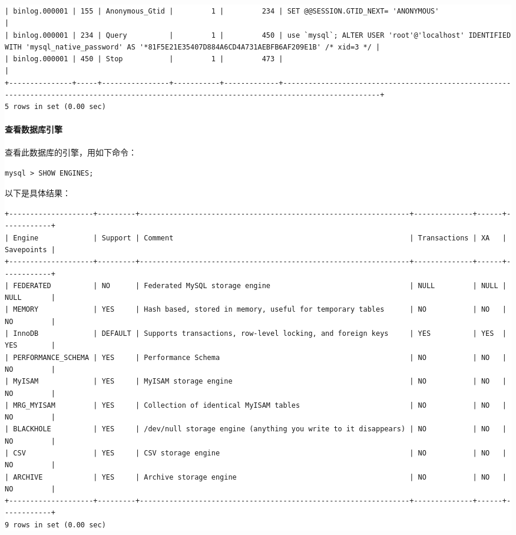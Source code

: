 ```
| binlog.000001 | 155 | Anonymous_Gtid |         1 |         234 | SET @@SESSION.GTID_NEXT= 'ANONYMOUS'                                                                                                          |
| binlog.000001 | 234 | Query          |         1 |         450 | use `mysql`; ALTER USER 'root'@'localhost' IDENTIFIED WITH 'mysql_native_password' AS '*81F5E21E35407D884A6CD4A731AEBFB6AF209E1B' /* xid=3 */ |
| binlog.000001 | 450 | Stop           |         1 |         473 |                                                                                                                                               |
+---------------+-----+----------------+-----------+-------------+-----------------------------------------------------------------------------------------------------------------------------------------------+
5 rows in set (0.00 sec)
```

#### 查看数据库引擎

查看此数据库的引擎，用如下命令：
```
mysql > SHOW ENGINES;
```

以下是具体结果：
```
+--------------------+---------+----------------------------------------------------------------+--------------+------+------------+
| Engine             | Support | Comment                                                        | Transactions | XA   | Savepoints |
+--------------------+---------+----------------------------------------------------------------+--------------+------+------------+
| FEDERATED          | NO      | Federated MySQL storage engine                                 | NULL         | NULL | NULL       |
| MEMORY             | YES     | Hash based, stored in memory, useful for temporary tables      | NO           | NO   | NO         |
| InnoDB             | DEFAULT | Supports transactions, row-level locking, and foreign keys     | YES          | YES  | YES        |
| PERFORMANCE_SCHEMA | YES     | Performance Schema                                             | NO           | NO   | NO         |
| MyISAM             | YES     | MyISAM storage engine                                          | NO           | NO   | NO         |
| MRG_MYISAM         | YES     | Collection of identical MyISAM tables                          | NO           | NO   | NO         |
| BLACKHOLE          | YES     | /dev/null storage engine (anything you write to it disappears) | NO           | NO   | NO         |
| CSV                | YES     | CSV storage engine                                             | NO           | NO   | NO         |
| ARCHIVE            | YES     | Archive storage engine                                         | NO           | NO   | NO         |
+--------------------+---------+----------------------------------------------------------------+--------------+------+------------+
9 rows in set (0.00 sec)
```
